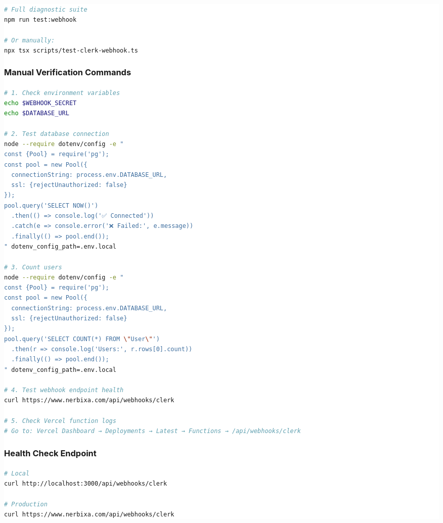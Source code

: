 ```bash
# Full diagnostic suite
npm run test:webhook

# Or manually:
npx tsx scripts/test-clerk-webhook.ts
```

### Manual Verification Commands

```bash
# 1. Check environment variables
echo $WEBHOOK_SECRET
echo $DATABASE_URL

# 2. Test database connection
node --require dotenv/config -e "
const {Pool} = require('pg');
const pool = new Pool({
  connectionString: process.env.DATABASE_URL,
  ssl: {rejectUnauthorized: false}
});
pool.query('SELECT NOW()')
  .then(() => console.log('✅ Connected'))
  .catch(e => console.error('❌ Failed:', e.message))
  .finally(() => pool.end());
" dotenv_config_path=.env.local

# 3. Count users
node --require dotenv/config -e "
const {Pool} = require('pg');
const pool = new Pool({
  connectionString: process.env.DATABASE_URL,
  ssl: {rejectUnauthorized: false}
});
pool.query('SELECT COUNT(*) FROM \"User\"')
  .then(r => console.log('Users:', r.rows[0].count))
  .finally(() => pool.end());
" dotenv_config_path=.env.local

# 4. Test webhook endpoint health
curl https://www.nerbixa.com/api/webhooks/clerk

# 5. Check Vercel function logs
# Go to: Vercel Dashboard → Deployments → Latest → Functions → /api/webhooks/clerk
```

### Health Check Endpoint

```bash
# Local
curl http://localhost:3000/api/webhooks/clerk

# Production
curl https://www.nerbixa.com/api/webhooks/clerk
```
